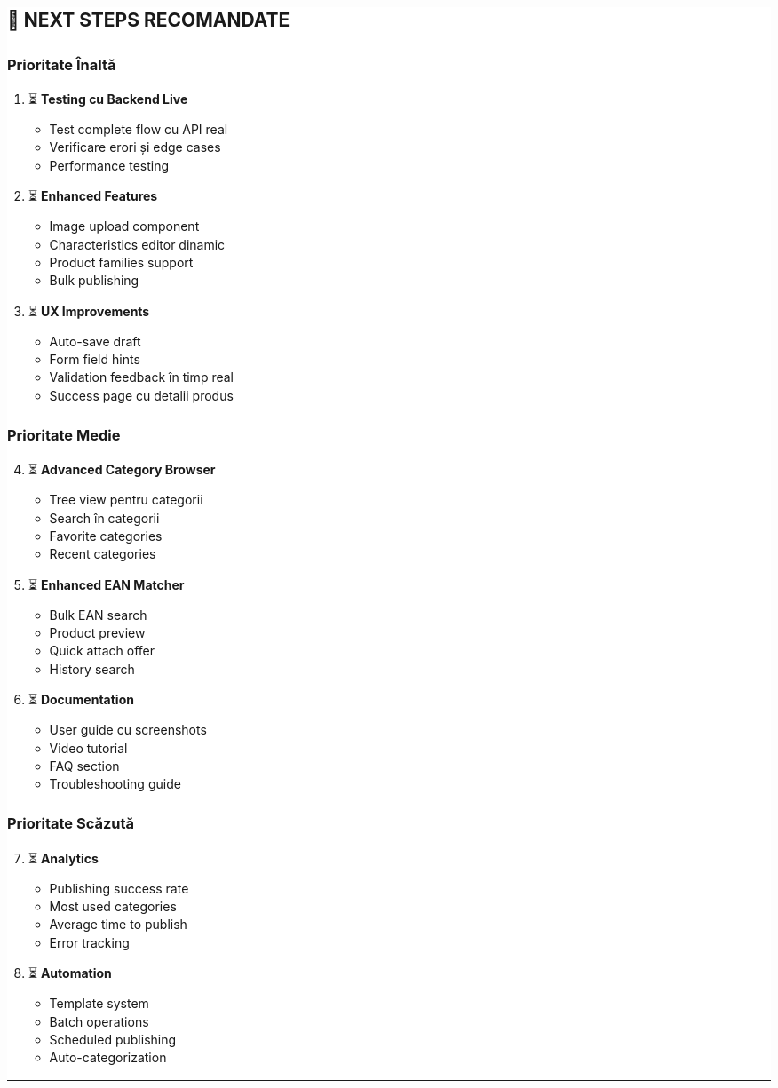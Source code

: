 
## 📝 NEXT STEPS RECOMANDATE

### Prioritate Înaltă
1. ⏳ **Testing cu Backend Live**
   - Test complete flow cu API real
   - Verificare erori și edge cases
   - Performance testing

2. ⏳ **Enhanced Features**
   - Image upload component
   - Characteristics editor dinamic
   - Product families support
   - Bulk publishing

3. ⏳ **UX Improvements**
   - Auto-save draft
   - Form field hints
   - Validation feedback în timp real
   - Success page cu detalii produs

### Prioritate Medie
4. ⏳ **Advanced Category Browser**
   - Tree view pentru categorii
   - Search în categorii
   - Favorite categories
   - Recent categories

5. ⏳ **Enhanced EAN Matcher**
   - Bulk EAN search
   - Product preview
   - Quick attach offer
   - History search

6. ⏳ **Documentation**
   - User guide cu screenshots
   - Video tutorial
   - FAQ section
   - Troubleshooting guide

### Prioritate Scăzută
7. ⏳ **Analytics**
   - Publishing success rate
   - Most used categories
   - Average time to publish
   - Error tracking

8. ⏳ **Automation**
   - Template system
   - Batch operations
   - Scheduled publishing
   - Auto-categorization

---